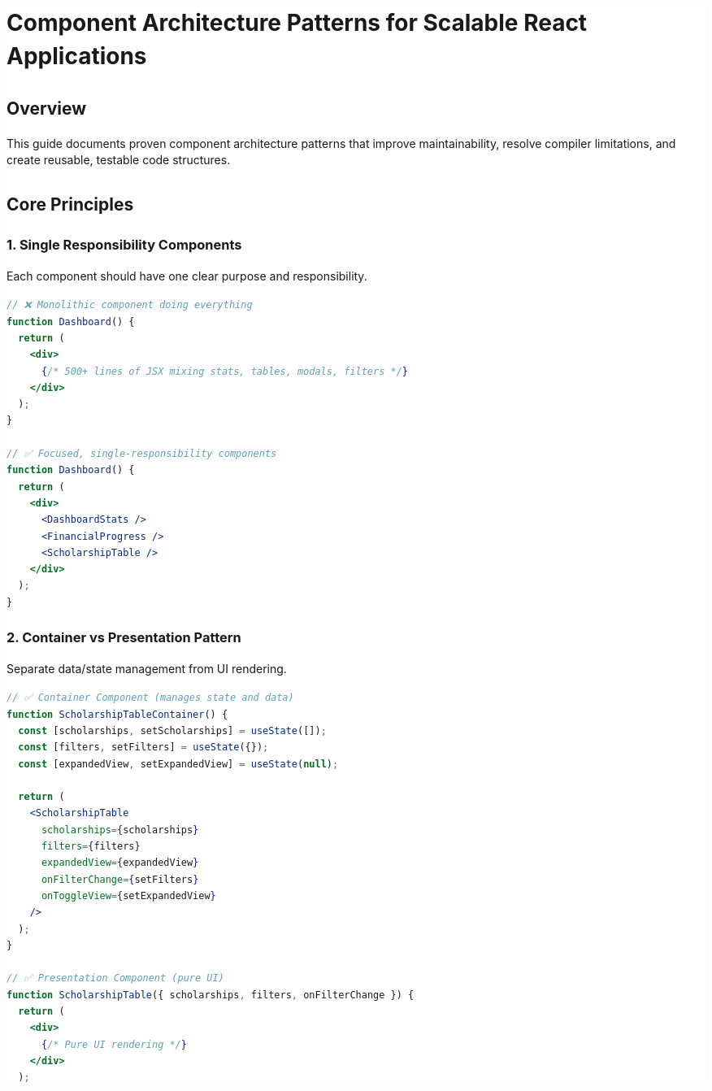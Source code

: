 # Component Architecture Patterns for Scalable React Applications

## Overview
This guide documents proven component architecture patterns that improve maintainability, resolve compiler limitations, and create reusable, testable code structures.

## Core Principles

### 1. Single Responsibility Components
Each component should have one clear purpose and responsibility.

```jsx
// ❌ Monolithic component doing everything
function Dashboard() {
  return (
    <div>
      {/* 500+ lines of JSX mixing stats, tables, modals, filters */}
    </div>
  );
}

// ✅ Focused, single-responsibility components
function Dashboard() {
  return (
    <div>
      <DashboardStats />
      <FinancialProgress />
      <ScholarshipTable />
    </div>
  );
}
```

### 2. Container vs Presentation Pattern
Separate data/state management from UI rendering.

```jsx
// ✅ Container Component (manages state and data)
function ScholarshipTableContainer() {
  const [scholarships, setScholarships] = useState([]);
  const [filters, setFilters] = useState({});
  const [expandedView, setExpandedView] = useState(null);
  
  return (
    <ScholarshipTable 
      scholarships={scholarships}
      filters={filters}
      expandedView={expandedView}
      onFilterChange={setFilters}
      onToggleView={setExpandedView}
    />
  );
}

// ✅ Presentation Component (pure UI)
function ScholarshipTable({ scholarships, filters, onFilterChange }) {
  return (
    <div>
      {/* Pure UI rendering */}
    </div>
  );
```